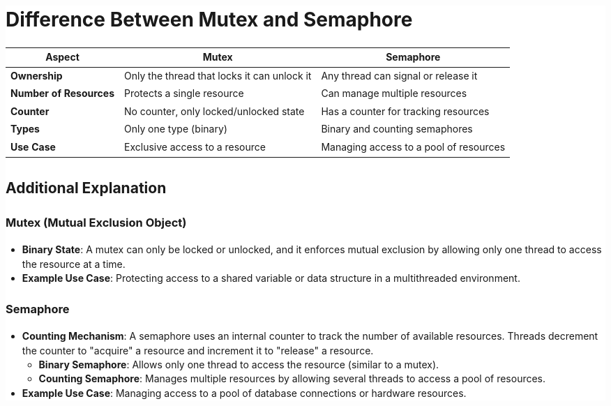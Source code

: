 
# Difference Between Mutex and Semaphore

| Aspect              | **Mutex**                               | **Semaphore**                           |
|---------------------|-----------------------------------------|-----------------------------------------|
| **Ownership**        | Only the thread that locks it can unlock it | Any thread can signal or release it    |
| **Number of Resources** | Protects a single resource              | Can manage multiple resources          |
| **Counter**          | No counter, only locked/unlocked state  | Has a counter for tracking resources   |
| **Types**            | Only one type (binary)                  | Binary and counting semaphores         |
| **Use Case**         | Exclusive access to a resource          | Managing access to a pool of resources |

## Additional Explanation

### Mutex (Mutual Exclusion Object)
- **Binary State**: A mutex can only be locked or unlocked, and it enforces mutual exclusion by allowing only one thread to access the resource at a time.
- **Example Use Case**: Protecting access to a shared variable or data structure in a multithreaded environment.

### Semaphore
- **Counting Mechanism**: A semaphore uses an internal counter to track the number of available resources. Threads decrement the counter to "acquire" a resource and increment it to "release" a resource.
    - **Binary Semaphore**: Allows only one thread to access the resource (similar to a mutex).
    - **Counting Semaphore**: Manages multiple resources by allowing several threads to access a pool of resources.
- **Example Use Case**: Managing access to a pool of database connections or hardware resources.




